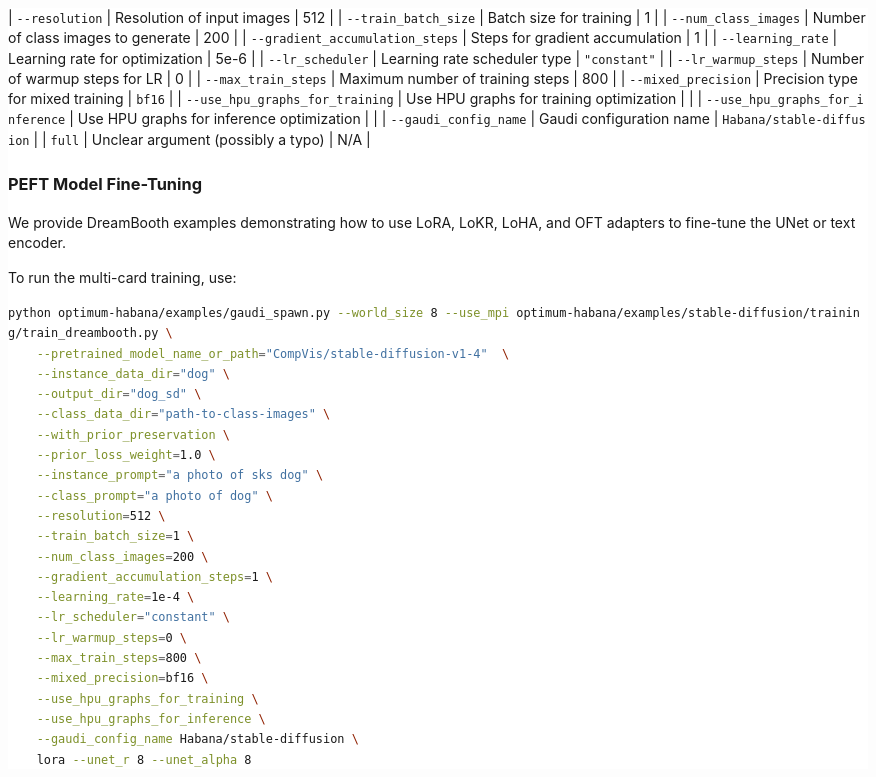 | `--resolution`                       | Resolution of input images                 | 512                               |
| `--train_batch_size`                 | Batch size for training                    | 1                                 |
| `--num_class_images`                 | Number of class images to generate         | 200                               |
| `--gradient_accumulation_steps`      | Steps for gradient accumulation            | 1                                 |
| `--learning_rate`                    | Learning rate for optimization             | 5e-6                              |
| `--lr_scheduler`                     | Learning rate scheduler type               | `"constant"`                      |
| `--lr_warmup_steps`                  | Number of warmup steps for LR              | 0                                 |
| `--max_train_steps`                  | Maximum number of training steps           | 800                               |
| `--mixed_precision`                  | Precision type for mixed training          | `bf16`                            |
| `--use_hpu_graphs_for_training`      | Use HPU graphs for training optimization   |                                   |
| `--use_hpu_graphs_for_inference`     | Use HPU graphs for inference optimization  |                                   |
| `--gaudi_config_name`                | Gaudi configuration name                   | `Habana/stable-diffusion`         |
| `full`                               | Unclear argument (possibly a typo)         | N/A                               |

### PEFT Model Fine-Tuning
We provide DreamBooth examples demonstrating how to use LoRA, LoKR, LoHA, and OFT adapters to fine-tune the UNet or text encoder.

To run the multi-card training, use:

```sh
python optimum-habana/examples/gaudi_spawn.py --world_size 8 --use_mpi optimum-habana/examples/stable-diffusion/training/train_dreambooth.py \
    --pretrained_model_name_or_path="CompVis/stable-diffusion-v1-4"  \
    --instance_data_dir="dog" \
    --output_dir="dog_sd" \
    --class_data_dir="path-to-class-images" \
    --with_prior_preservation \
    --prior_loss_weight=1.0 \
    --instance_prompt="a photo of sks dog" \
    --class_prompt="a photo of dog" \
    --resolution=512 \
    --train_batch_size=1 \
    --num_class_images=200 \
    --gradient_accumulation_steps=1 \
    --learning_rate=1e-4 \
    --lr_scheduler="constant" \
    --lr_warmup_steps=0 \
    --max_train_steps=800 \
    --mixed_precision=bf16 \
    --use_hpu_graphs_for_training \
    --use_hpu_graphs_for_inference \
    --gaudi_config_name Habana/stable-diffusion \
    lora --unet_r 8 --unet_alpha 8
```
